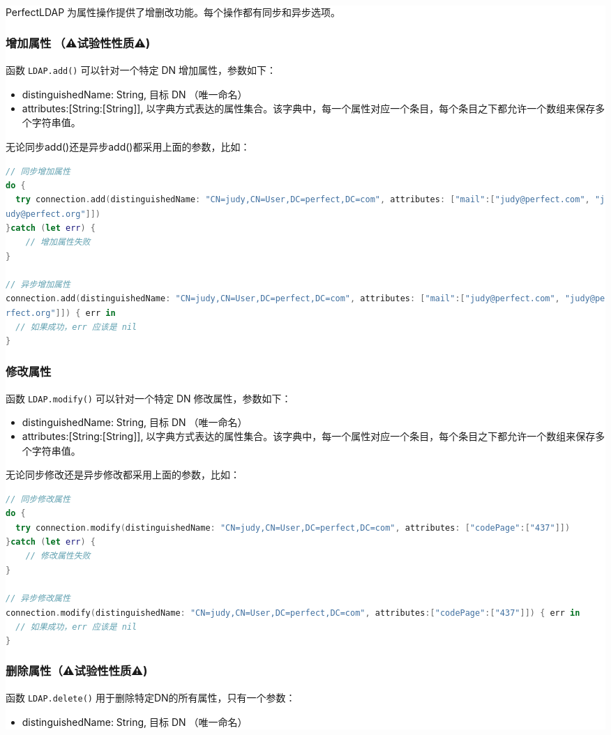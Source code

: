 PerfectLDAP 为属性操作提供了增删改功能。每个操作都有同步和异步选项。

### 增加属性 （⚠️试验性性质⚠️)

函数 `LDAP.add()` 可以针对一个特定 DN 增加属性，参数如下：
- distinguishedName: String, 目标 DN （唯一命名）
- attributes:[String:[String]], 以字典方式表达的属性集合。该字典中，每一个属性对应一个条目，每个条目之下都允许一个数组来保存多个字符串值。

无论同步add()还是异步add()都采用上面的参数，比如：

``` swift
// 同步增加属性
do {
  try connection.add(distinguishedName: "CN=judy,CN=User,DC=perfect,DC=com", attributes: ["mail":["judy@perfect.com", "judy@perfect.org"]])
}catch (let err) {
    // 增加属性失败
}

// 异步增加属性
connection.add(distinguishedName: "CN=judy,CN=User,DC=perfect,DC=com", attributes: ["mail":["judy@perfect.com", "judy@perfect.org"]]) { err in
  // 如果成功，err 应该是 nil
}
```

### 修改属性

函数 `LDAP.modify()` 可以针对一个特定 DN 修改属性，参数如下：
- distinguishedName: String, 目标 DN （唯一命名）
- attributes:[String:[String]], 以字典方式表达的属性集合。该字典中，每一个属性对应一个条目，每个条目之下都允许一个数组来保存多个字符串值。

无论同步修改还是异步修改都采用上面的参数，比如：

``` swift
// 同步修改属性
do {
  try connection.modify(distinguishedName: "CN=judy,CN=User,DC=perfect,DC=com", attributes: ["codePage":["437"]])
}catch (let err) {
    // 修改属性失败
}

// 异步修改属性
connection.modify(distinguishedName: "CN=judy,CN=User,DC=perfect,DC=com", attributes:["codePage":["437"]]) { err in
  // 如果成功，err 应该是 nil
}
```

### 删除属性（⚠️试验性性质⚠️)

函数 `LDAP.delete()` 用于删除特定DN的所有属性，只有一个参数：
- distinguishedName: String, 目标 DN （唯一命名）
